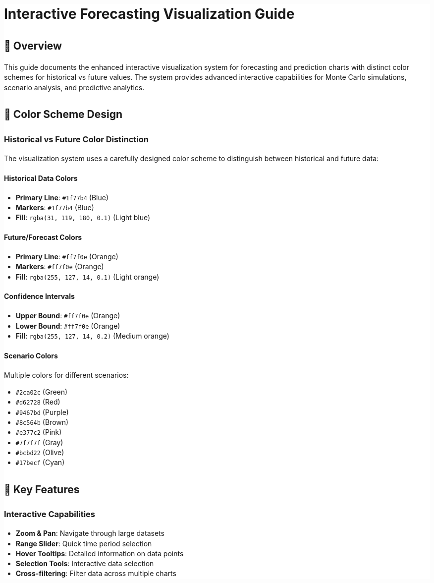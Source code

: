 # Interactive Forecasting Visualization Guide

## 🎯 Overview

This guide documents the enhanced interactive visualization system for forecasting and prediction charts with distinct color schemes for historical vs future values. The system provides advanced interactive capabilities for Monte Carlo simulations, scenario analysis, and predictive analytics.

## 🎨 Color Scheme Design

### Historical vs Future Color Distinction

The visualization system uses a carefully designed color scheme to distinguish between historical and future data:

#### **Historical Data Colors**
- **Primary Line**: `#1f77b4` (Blue)
- **Markers**: `#1f77b4` (Blue)
- **Fill**: `rgba(31, 119, 180, 0.1)` (Light blue)

#### **Future/Forecast Colors**
- **Primary Line**: `#ff7f0e` (Orange)
- **Markers**: `#ff7f0e` (Orange)
- **Fill**: `rgba(255, 127, 14, 0.1)` (Light orange)

#### **Confidence Intervals**
- **Upper Bound**: `#ff7f0e` (Orange)
- **Lower Bound**: `#ff7f0e` (Orange)
- **Fill**: `rgba(255, 127, 14, 0.2)` (Medium orange)

#### **Scenario Colors**
Multiple colors for different scenarios:
- `#2ca02c` (Green)
- `#d62728` (Red)
- `#9467bd` (Purple)
- `#8c564b` (Brown)
- `#e377c2` (Pink)
- `#7f7f7f` (Gray)
- `#bcbd22` (Olive)
- `#17becf` (Cyan)

## 🚀 Key Features

### **Interactive Capabilities**
- **Zoom & Pan**: Navigate through large datasets
- **Range Slider**: Quick time period selection
- **Hover Tooltips**: Detailed information on data points
- **Selection Tools**: Interactive data selection
- **Cross-filtering**: Filter data across multiple charts
